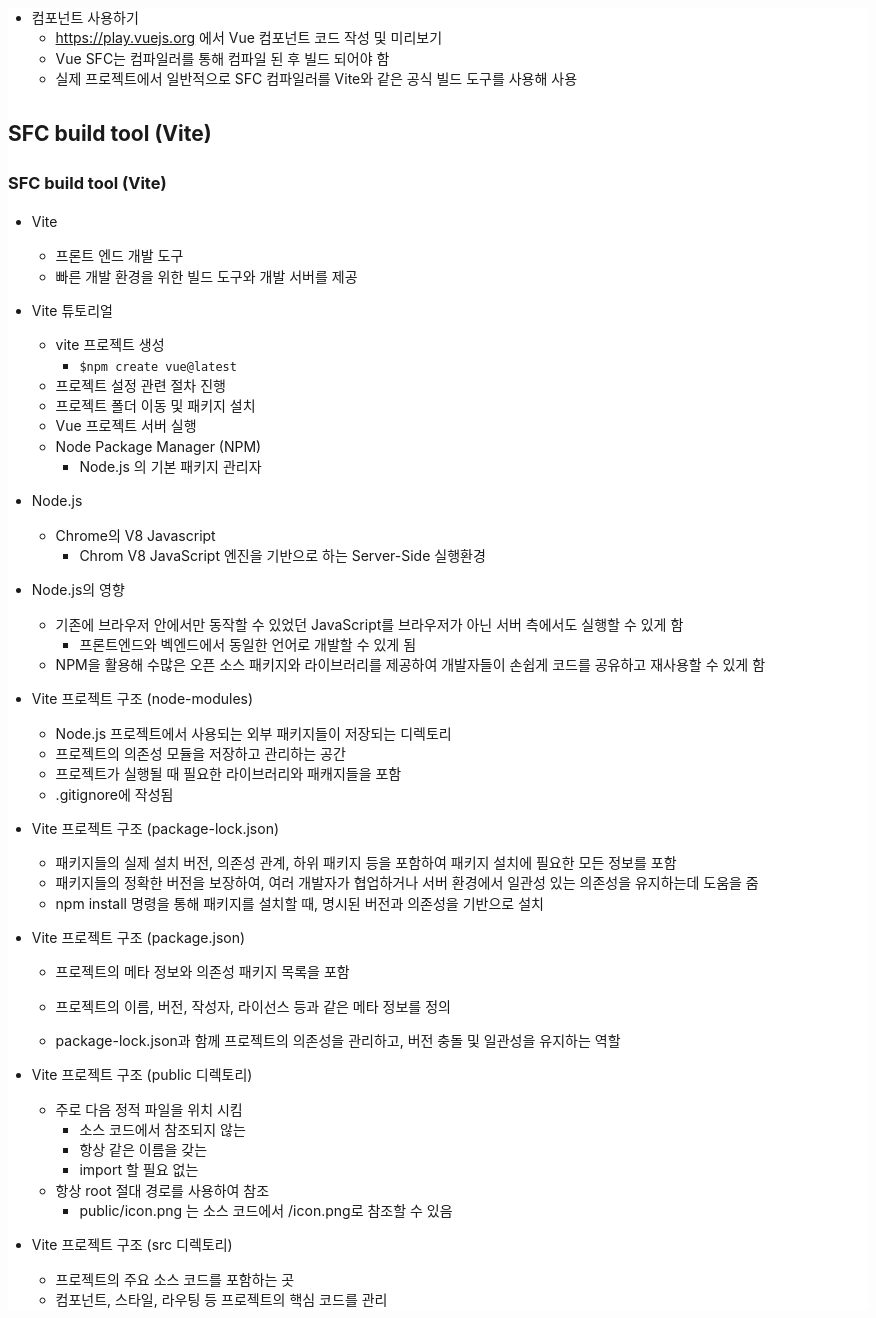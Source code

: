 - 컴포넌트 사용하기 
    - https://play.vuejs.org 에서 Vue 컴포넌트 코드 작성 및 미리보기
    - Vue SFC는 컴파일러를 통해 컴파일 된 후 빌드 되어야 함
    - 실제 프로젝트에서 일반적으로 SFC 컴파일러를 Vite와 같은 공식 빌드 도구를 사용해 사용

## SFC build tool (Vite)
### SFC build tool (Vite)
- Vite
    - 프론트 엔드 개발 도구
    - 빠른 개발 환경을 위한 빌드 도구와 개발 서버를 제공
- Vite 튜토리얼 
    - vite 프로젝트 생성
        - `$npm create vue@latest`
    - 프로젝트 설정 관련 절차 진행
    - 프로젝트 폴더 이동 및 패키지 설치
    - Vue 프로젝트 서버 실행
    - Node Package Manager (NPM)
        - Node.js 의 기본 패키지 관리자
- Node.js
    - Chrome의 V8 Javascript
        - Chrom V8 JavaScript 엔진을 기반으로 하는 Server-Side 실행환경

- Node.js의 영향
    - 기존에 브라우저 안에서만 동작할 수 있었던 JavaScript를 브라우저가 아닌 서버 측에서도 실행할 수 있게 함
        - 프론트엔드와 벡엔드에서 동일한 언어로 개발할 수 있게 됨
    - NPM을 활용해 수많은 오픈 소스 패키지와 라이브러리를 제공하여 개발자들이 손쉽게 코드를 공유하고 재사용할 수 있게 함
- Vite 프로젝트 구조 (node-modules)
    - Node.js 프로젝트에서 사용되는 외부 패키지들이 저장되는 디렉토리
    - 프로젝트의 의존성 모듈을 저장하고 관리하는 공간
    - 프로젝트가 실행될 때 필요한 라이브러리와 패캐지들을 포함
    - .gitignore에 작성됨
- Vite 프로젝트 구조 (package-lock.json)
    - 패키지들의 실제 설치 버전, 의존성 관계, 하위 패키지 등을 포함하여 패키지 설치에 필요한 모든 정보를 포함
    - 패키지들의 정확한 버전을 보장하여, 여러 개발자가 협업하거나 서버 환경에서 일관성 있는 의존성을 유지하는데 도움을 줌
    - npm install 명령을 통해 패키지를 설치할 때, 명시된 버전과 의존성을 기반으로 설치
- Vite 프로젝트 구조 (package.json)
    - 프로젝트의 메타 정보와 의존성 패키지 목록을 포함
    - 프로젝트의 이름, 버전, 작성자, 라이선스 등과 같은 메타 정보를 정의

    - package-lock.json과 함께 프로젝트의 의존성을 관리하고, 버전 충돌 및 일관성을 유지하는 역할

- Vite 프로젝트 구조 (public 디렉토리)
    - 주로 다음 정적 파일을 위치 시킴
        - 소스 코드에서 참조되지 않는
        - 항상 같은 이름을 갖는
        - import 할 필요 없는
    - 항상 root 절대 경로를 사용하여 참조
        - public/icon.png 는 소스 코드에서 /icon.png로 참조할 수 있음
- Vite 프로젝트 구조 (src 디렉토리)
    - 프로젝트의 주요 소스 코드를 포함하는 곳
    - 컴포넌트, 스타일, 라우팅 등 프로젝트의 핵심 코드를 관리
